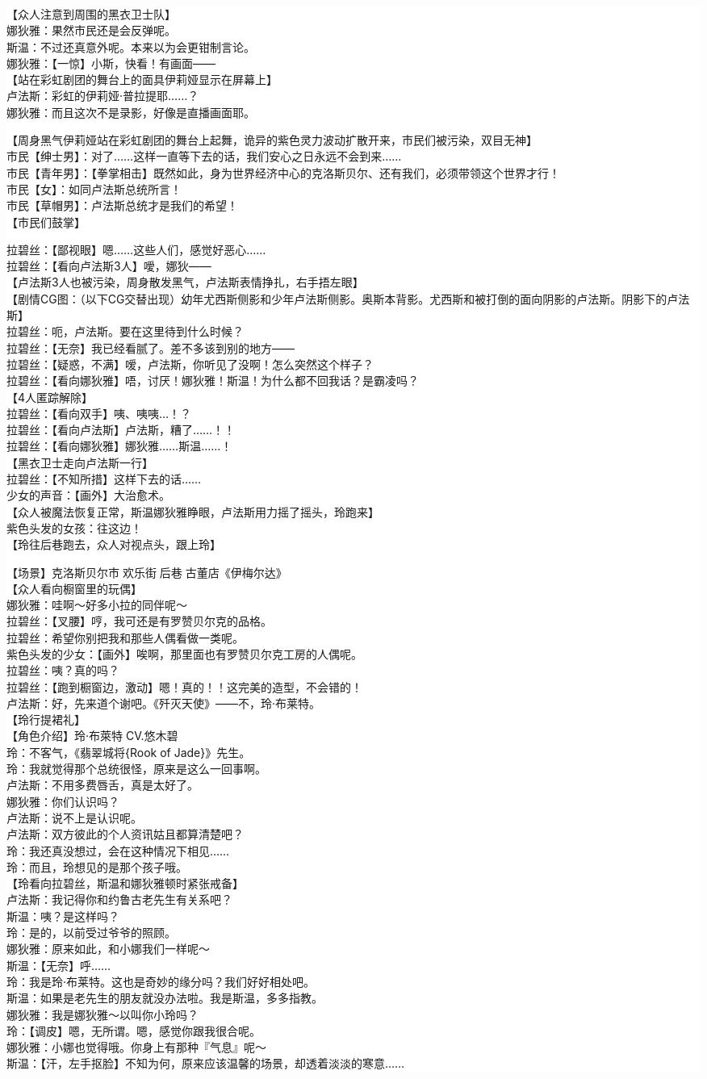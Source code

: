 【众人注意到周围的黑衣卫士队】  
娜狄雅：果然市民还是会反弹呢。  
斯温：不过还真意外呢。本来以为会更钳制言论。  
娜狄雅：【一惊】小斯，快看！有画面——  
【站在彩虹剧团的舞台上的面具伊莉娅显示在屏幕上】  
卢法斯：彩虹的伊莉娅·普拉提耶……？  
娜狄雅：而且这次不是录影，好像是直播画面耶。  
  
【周身黑气伊莉娅站在彩虹剧团的舞台上起舞，诡异的紫色灵力波动扩散开来，市民们被污染，双目无神】  
市民【绅士男】：对了……这样一直等下去的话，我们安心之日永远不会到来……  
市民【青年男】：【拳掌相击】既然如此，身为世界经济中心的克洛斯贝尔、还有我们，必须带领这个世界才行！  
市民【女】：如同卢法斯总统所言！  
市民【草帽男】：卢法斯总统才是我们的希望！  
【市民们鼓掌】  
  
拉碧丝：【鄙视眼】嗯……这些人们，感觉好恶心……  
拉碧丝：【看向卢法斯3人】噯，娜狄——  
【卢法斯3人也被污染，周身散发黑气，卢法斯表情挣扎，右手捂左眼】  
【剧情CG图：（以下CG交替出现）幼年尤西斯侧影和少年卢法斯侧影。奥斯本背影。尤西斯和被打倒的面向阴影的卢法斯。阴影下的卢法斯】  
拉碧丝：呃，卢法斯。要在这里待到什么时候？  
拉碧丝：【无奈】我已经看腻了。差不多该到别的地方——  
拉碧丝：【疑惑，不满】嗳，卢法斯，你听见了没啊！怎么突然这个样子？  
拉碧丝：【看向娜狄雅】唔，讨厌！娜狄雅！斯温！为什么都不回我话？是霸凌吗？  
【4人匿踪解除】  
拉碧丝：【看向双手】咦、咦咦…！？  
拉碧丝：【看向卢法斯】卢法斯，糟了……！！  
拉碧丝：【看向娜狄雅】娜狄雅……斯温……！  
【黑衣卫士走向卢法斯一行】  
拉碧丝：【不知所措】这样下去的话……  
少女的声音：【画外】大治愈术。  
【众人被魔法恢复正常，斯温娜狄雅睁眼，卢法斯用力摇了摇头，玲跑来】  
紫色头发的女孩：往这边！  
【玲往后巷跑去，众人对视点头，跟上玲】  
  
【场景】克洛斯贝尔市 欢乐街 后巷 古董店《伊梅尔达》  
【众人看向橱窗里的玩偶】  
娜狄雅：哇啊～好多小拉的同伴呢～  
拉碧丝：【叉腰】哼，我可还是有罗赞贝尔克的品格。  
拉碧丝：希望你别把我和那些人偶看做一类呢。  
紫色头发的少女：【画外】唉啊，那里面也有罗赞贝尔克工房的人偶呢。  
拉碧丝：咦？真的吗？  
拉碧丝：【跑到橱窗边，激动】嗯！真的！！这完美的造型，不会错的！  
卢法斯：好，先来道个谢吧。《歼灭天使》——不，玲·布莱特。  
【玲行提裙礼】  
【角色介绍】玲·布萊特 CV.悠木碧  
玲：不客气，《翡翠城将{Rook of Jade}》先生。  
玲：我就觉得那个总统很怪，原来是这么一回事啊。  
卢法斯：不用多费唇舌，真是太好了。  
娜狄雅：你们认识吗？  
卢法斯：说不上是认识呢。  
卢法斯：双方彼此的个人资讯姑且都算清楚吧？  
玲：我还真没想过，会在这种情况下相见……  
玲：而且，玲想见的是那个孩子哦。  
【玲看向拉碧丝，斯温和娜狄雅顿时紧张戒备】  
卢法斯：我记得你和约鲁古老先生有关系吧？  
斯温：咦？是这样吗？  
玲：是的，以前受过爷爷的照顾。  
娜狄雅：原来如此，和小娜我们一样呢～  
斯温：【无奈】呼……  
玲：我是玲·布莱特。这也是奇妙的缘分吗？我们好好相处吧。  
斯温：如果是老先生的朋友就没办法啦。我是斯温，多多指教。  
娜狄雅：我是娜狄雅～以叫你小玲吗？  
玲：【调皮】嗯，无所谓。嗯，感觉你跟我很合呢。  
娜狄雅：小娜也觉得哦。你身上有那种『气息』呢～  
斯温：【汗，左手抠脸】不知为何，原来应该温馨的场景，却透着淡淡的寒意……  